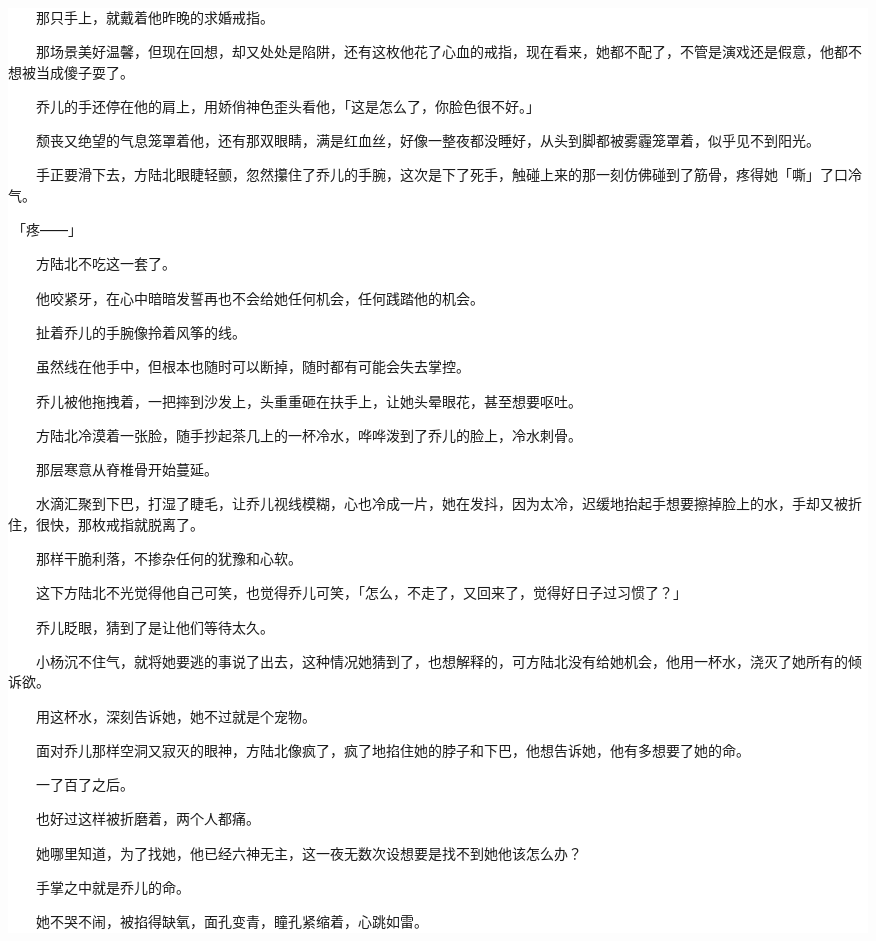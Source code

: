 　　那只手上，就戴着他昨晚的求婚戒指。


　　那场景美好温馨，但现在回想，却又处处是陷阱，还有这枚他花了心血的戒指，现在看来，她都不配了，不管是演戏还是假意，他都不想被当成傻子耍了。


　　乔儿的手还停在他的肩上，用娇俏神色歪头看他，「这是怎么了，你脸色很不好。」


　　颓丧又绝望的气息笼罩着他，还有那双眼睛，满是红血丝，好像一整夜都没睡好，从头到脚都被雾霾笼罩着，似乎见不到阳光。


　　手正要滑下去，方陆北眼睫轻颤，忽然攥住了乔儿的手腕，这次是下了死手，触碰上来的那一刻仿佛碰到了筋骨，疼得她「嘶」了口冷气。


 「疼——」


　　方陆北不吃这一套了。


　　他咬紧牙，在心中暗暗发誓再也不会给她任何机会，任何践踏他的机会。


　　扯着乔儿的手腕像拎着风筝的线。


　　虽然线在他手中，但根本也随时可以断掉，随时都有可能会失去掌控。


　　乔儿被他拖拽着，一把摔到沙发上，头重重砸在扶手上，让她头晕眼花，甚至想要呕吐。


　　方陆北冷漠着一张脸，随手抄起茶几上的一杯冷水，哗哗泼到了乔儿的脸上，冷水刺骨。


　　那层寒意从脊椎骨开始蔓延。


　　水滴汇聚到下巴，打湿了睫毛，让乔儿视线模糊，心也冷成一片，她在发抖，因为太冷，迟缓地抬起手想要擦掉脸上的水，手却又被折住，很快，那枚戒指就脱离了。


　　那样干脆利落，不掺杂任何的犹豫和心软。


　　这下方陆北不光觉得他自己可笑，也觉得乔儿可笑，「怎么，不走了，又回来了，觉得好日子过习惯了？」


　　乔儿眨眼，猜到了是让他们等待太久。


　　小杨沉不住气，就将她要逃的事说了出去，这种情况她猜到了，也想解释的，可方陆北没有给她机会，他用一杯水，浇灭了她所有的倾诉欲。


　　用这杯水，深刻告诉她，她不过就是个宠物。


　　面对乔儿那样空洞又寂灭的眼神，方陆北像疯了，疯了地掐住她的脖子和下巴，他想告诉她，他有多想要了她的命。


　　一了百了之后。


　　也好过这样被折磨着，两个人都痛。


　　她哪里知道，为了找她，他已经六神无主，这一夜无数次设想要是找不到她他该怎么办？


　　手掌之中就是乔儿的命。


　　她不哭不闹，被掐得缺氧，面孔变青，瞳孔紧缩着，心跳如雷。
